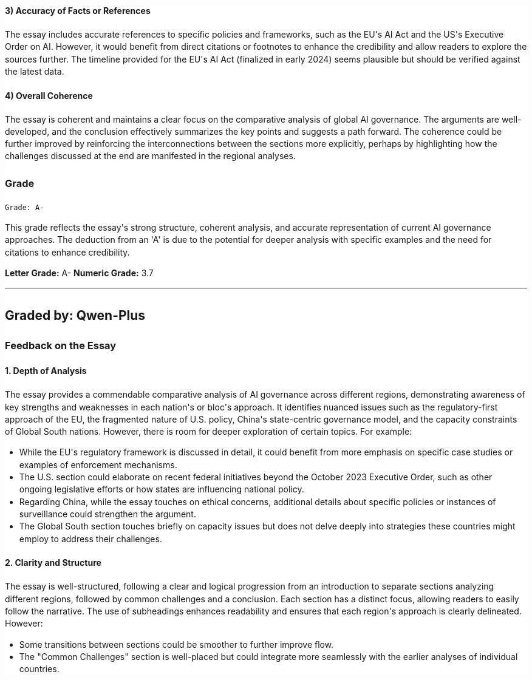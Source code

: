 #### 3) Accuracy of Facts or References
The essay includes accurate references to specific policies and frameworks, such as the EU's AI Act and the US's Executive Order on AI. However, it would benefit from direct citations or footnotes to enhance the credibility and allow readers to explore the sources further. The timeline provided for the EU's AI Act (finalized in early 2024) seems plausible but should be verified against the latest data.

#### 4) Overall Coherence
The essay is coherent and maintains a clear focus on the comparative analysis of global AI governance. The arguments are well-developed, and the conclusion effectively summarizes the key points and suggests a path forward. The coherence could be further improved by reinforcing the interconnections between the sections more explicitly, perhaps by highlighting how the challenges discussed at the end are manifested in the regional analyses.

### Grade

```
Grade: A-
```

This grade reflects the essay's strong structure, coherent analysis, and accurate representation of current AI governance approaches. The deduction from an 'A' is due to the potential for deeper analysis with specific examples and the need for citations to enhance credibility.

**Letter Grade:** A-
**Numeric Grade:** 3.7

---

## Graded by: Qwen-Plus

### Feedback on the Essay

#### 1. Depth of Analysis
The essay provides a commendable comparative analysis of AI governance across different regions, demonstrating awareness of key strengths and weaknesses in each nation's or bloc's approach. It identifies nuanced issues such as the regulatory-first approach of the EU, the fragmented nature of U.S. policy, China's state-centric governance model, and the capacity constraints of Global South nations. However, there is room for deeper exploration of certain topics. For example:
- While the EU's regulatory framework is discussed in detail, it could benefit from more emphasis on specific case studies or examples of enforcement mechanisms.
- The U.S. section could elaborate on recent federal initiatives beyond the October 2023 Executive Order, such as other ongoing legislative efforts or how states are influencing national policy.
- Regarding China, while the essay touches on ethical concerns, additional details about specific policies or instances of surveillance could strengthen the argument.
- The Global South section touches briefly on capacity issues but does not delve deeply into strategies these countries might employ to address their challenges.

#### 2. Clarity and Structure
The essay is well-structured, following a clear and logical progression from an introduction to separate sections analyzing different regions, followed by common challenges and a conclusion. Each section has a distinct focus, allowing readers to easily follow the narrative. The use of subheadings enhances readability and ensures that each region's approach is clearly delineated. However:
- Some transitions between sections could be smoother to further improve flow.
- The "Common Challenges" section is well-placed but could integrate more seamlessly with the earlier analyses of individual countries.
